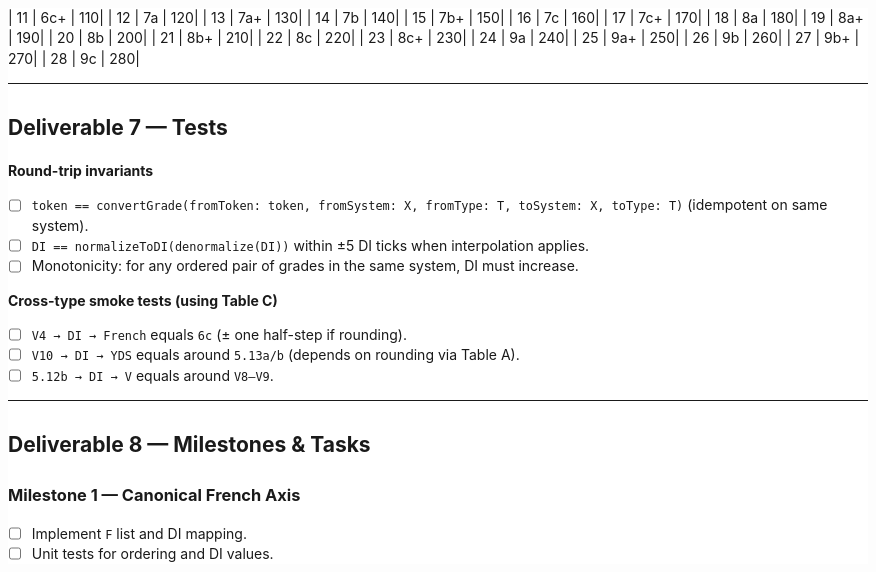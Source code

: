 | 11 | 6c+    | 110|
| 12 | 7a     | 120|
| 13 | 7a+    | 130|
| 14 | 7b     | 140|
| 15 | 7b+    | 150|
| 16 | 7c     | 160|
| 17 | 7c+    | 170|
| 18 | 8a     | 180|
| 19 | 8a+    | 190|
| 20 | 8b     | 200|
| 21 | 8b+    | 210|
| 22 | 8c     | 220|
| 23 | 8c+    | 230|
| 24 | 9a     | 240|
| 25 | 9a+    | 250|
| 26 | 9b     | 260|
| 27 | 9b+    | 270|
| 28 | 9c     | 280|

---

## Deliverable 7 — Tests

**Round-trip invariants**
- [ ] `token == convertGrade(fromToken: token, fromSystem: X, fromType: T, toSystem: X, toType: T)` (idempotent on same system).
- [ ] `DI == normalizeToDI(denormalize(DI))` within ±5 DI ticks when interpolation applies.
- [ ] Monotonicity: for any ordered pair of grades in the same system, DI must increase.

**Cross-type smoke tests (using Table C)**
- [ ] `V4 → DI → French` equals `6c` (± one half-step if rounding).
- [ ] `V10 → DI → YDS` equals around `5.13a/b` (depends on rounding via Table A).
- [ ] `5.12b → DI → V` equals around `V8–V9`.

---

## Deliverable 8 — Milestones & Tasks

### Milestone 1 — Canonical French Axis
- [ ] Implement `F` list and DI mapping.
- [ ] Unit tests for ordering and DI values.

